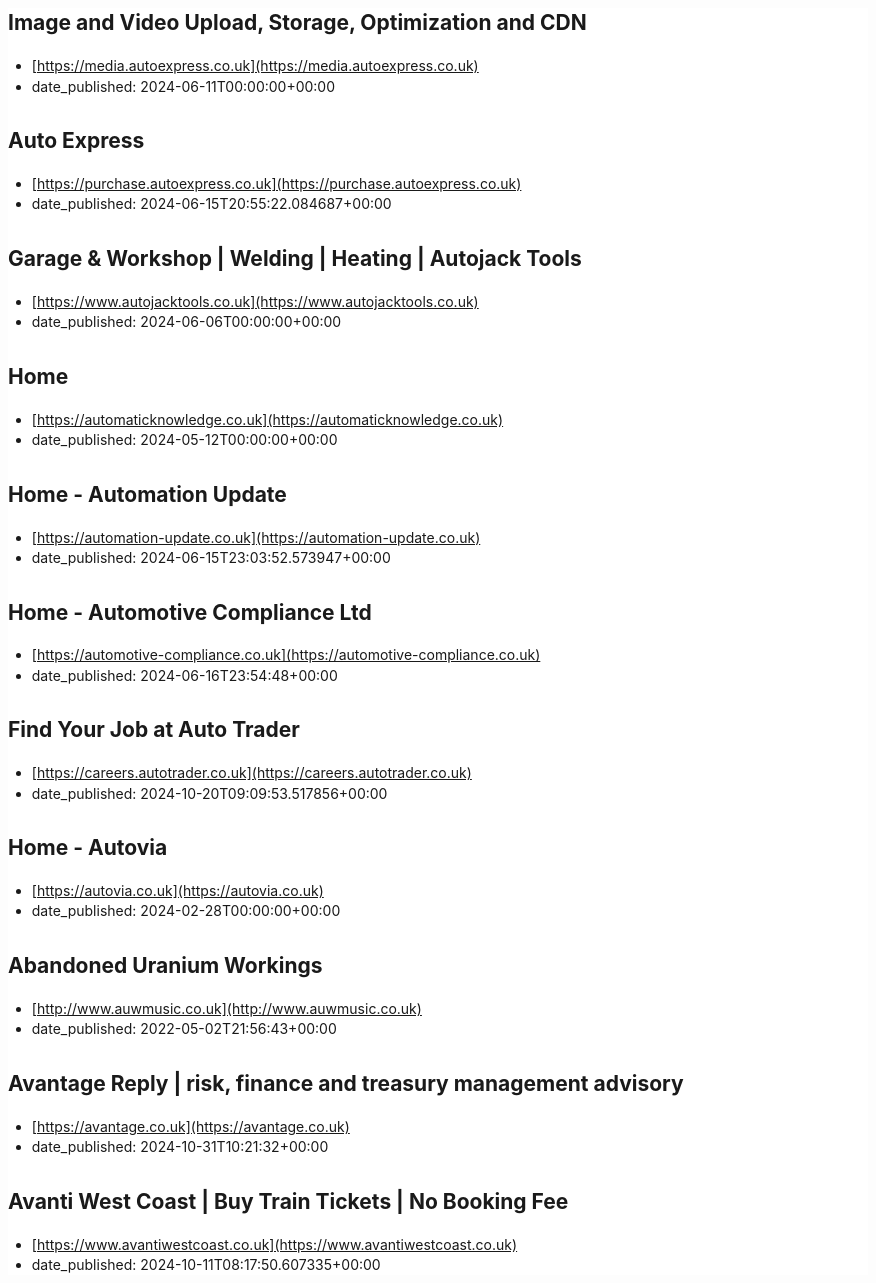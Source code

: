  ## Image and Video Upload, Storage, Optimization and CDN
 - [https://media.autoexpress.co.uk](https://media.autoexpress.co.uk)
 - date_published: 2024-06-11T00:00:00+00:00

 ## Auto Express
 - [https://purchase.autoexpress.co.uk](https://purchase.autoexpress.co.uk)
 - date_published: 2024-06-15T20:55:22.084687+00:00

 ## Garage & Workshop | Welding | Heating | Autojack Tools
 - [https://www.autojacktools.co.uk](https://www.autojacktools.co.uk)
 - date_published: 2024-06-06T00:00:00+00:00

 ## Home
 - [https://automaticknowledge.co.uk](https://automaticknowledge.co.uk)
 - date_published: 2024-05-12T00:00:00+00:00

 ## Home - Automation Update
 - [https://automation-update.co.uk](https://automation-update.co.uk)
 - date_published: 2024-06-15T23:03:52.573947+00:00

 ## Home - Automotive Compliance Ltd
 - [https://automotive-compliance.co.uk](https://automotive-compliance.co.uk)
 - date_published: 2024-06-16T23:54:48+00:00

 ## Find Your Job at Auto Trader
 - [https://careers.autotrader.co.uk](https://careers.autotrader.co.uk)
 - date_published: 2024-10-20T09:09:53.517856+00:00

 ## Home - Autovia
 - [https://autovia.co.uk](https://autovia.co.uk)
 - date_published: 2024-02-28T00:00:00+00:00

 ## Abandoned Uranium Workings
 - [http://www.auwmusic.co.uk](http://www.auwmusic.co.uk)
 - date_published: 2022-05-02T21:56:43+00:00

 ## Avantage Reply | risk, finance and treasury management advisory
 - [https://avantage.co.uk](https://avantage.co.uk)
 - date_published: 2024-10-31T10:21:32+00:00

 ## Avanti West Coast | Buy Train Tickets | No Booking Fee
 - [https://www.avantiwestcoast.co.uk](https://www.avantiwestcoast.co.uk)
 - date_published: 2024-10-11T08:17:50.607335+00:00
